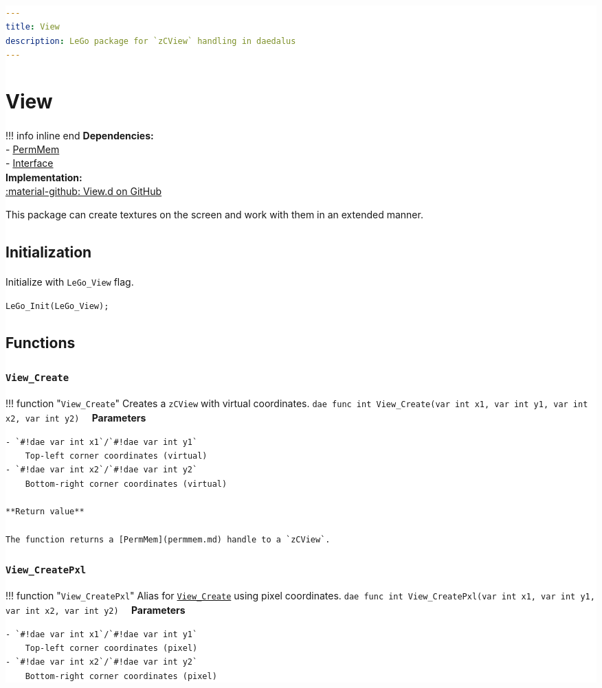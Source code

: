 ```yaml
---
title: View
description: LeGo package for `zCView` handling in daedalus
---
```

# View

!!! info inline end
    **Dependencies:**<br/>
    - [PermMem](permmem.md)<br/>
    - [Interface](interface.md)<br/>
    **Implementation:**<br/>
    [:material-github: View.d on GitHub](https://github.com/Lehona/LeGo/blob/dev/View.d)

This package can create textures on the screen and work with them in an extended manner.

## Initialization
Initialize with `LeGo_View` flag.
```dae
LeGo_Init(LeGo_View);
```

## Functions

### `View_Create`
!!! function "`View_Create`"
    Creates a `zCView` with virtual coordinates.
    ```dae
    func int View_Create(var int x1, var int y1, var int x2, var int y2) 
    ```
    **Parameters**

    - `#!dae var int x1`/`#!dae var int y1`   
        Top-left corner coordinates (virtual)
    - `#!dae var int x2`/`#!dae var int y2`   
        Bottom-right corner coordinates (virtual)

    **Return value**

    The function returns a [PermMem](permmem.md) handle to a `zCView`.

### `View_CreatePxl`
!!! function "`View_CreatePxl`"
    Alias for [`View_Create`](#view_create) using pixel coordinates.
    ```dae
    func int View_CreatePxl(var int x1, var int y1, var int x2, var int y2) 
    ```
    **Parameters**

    - `#!dae var int x1`/`#!dae var int y1`   
        Top-left corner coordinates (pixel)
    - `#!dae var int x2`/`#!dae var int y2`   
        Bottom-right corner coordinates (pixel)

